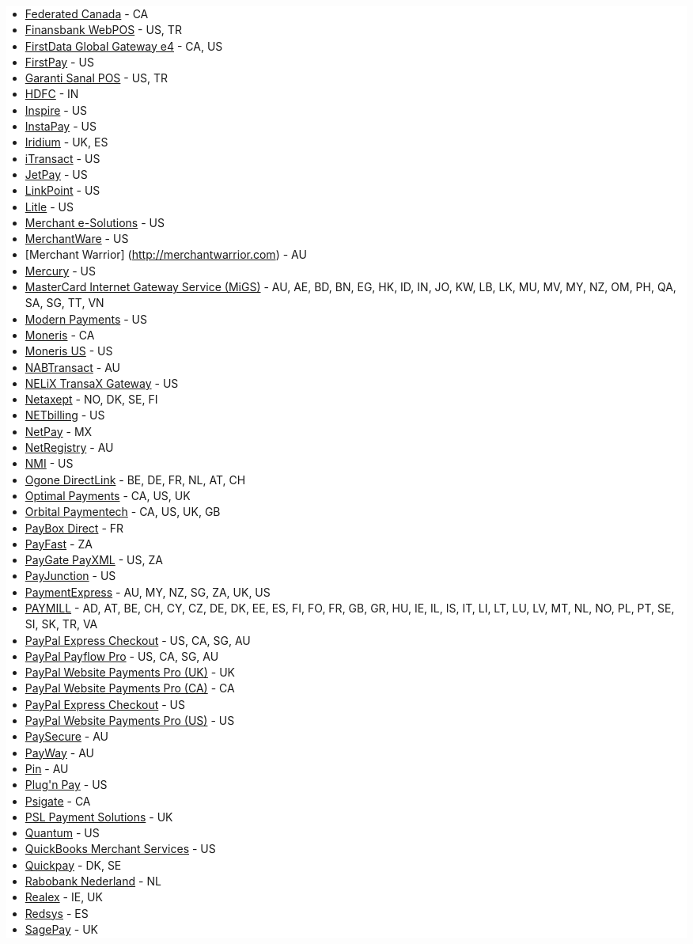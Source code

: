 * [Federated Canada](http://www.federatedcanada.com/) - CA
* [Finansbank WebPOS](https://www.fbwebpos.com/) - US, TR
* [FirstData Global Gateway e4](http://www.firstdata.com) - CA, US
* [FirstPay](http://www.first-pay.com) - US
* [Garanti Sanal POS](https://ccpos.garanti.com.tr/ccRaporlar/garanti/ccReports) - US, TR
* [HDFC](http://www.hdfcbank.com/sme/sme-details/merchant-services/guzh6m0i) - IN
* [Inspire](http://www.inspiregateway.com) - US
* [InstaPay](http://www.instapayllc.com) - US
* [Iridium](http://www.iridiumcorp.co.uk/) - UK, ES
* [iTransact](http://www.itransact.com/) - US
* [JetPay](http://www.jetpay.com) - US
* [LinkPoint](http://www.linkpoint.com/) - US
* [Litle](http://www.litle.com/) - US
* [Merchant e-Solutions](http://merchante-solutions.com/) - US
* [MerchantWare](http://merchantwarehouse.com/merchantware) - US
* [Merchant Warrior] (http://merchantwarrior.com) - AU
* [Mercury](http://www.mercurypay.com) - US
* [MasterCard Internet Gateway Service (MiGS)](http://mastercard.com/mastercardsps) - AU, AE, BD, BN, EG, HK, ID, IN, JO, KW, LB, LK, MU, MV, MY, NZ, OM, PH, QA, SA, SG, TT, VN
* [Modern Payments](http://www.modpay.com) - US
* [Moneris](http://www.moneris.com/) - CA
* [Moneris US](http://www.monerisusa.com/) - US
* [NABTransact](http://www.nab.com.au/nabtransact/) - AU
* [NELiX TransaX Gateway](http://www.nelixtransax.com) - US
* [Netaxept](http://www.betalingsterminal.no/Netthandel-forside) - NO, DK, SE, FI
* [NETbilling](http://www.netbilling.com) - US
* [NetPay](http://www.netpay.com.mx) - MX
* [NetRegistry](http://www.netregistry.com.au) - AU
* [NMI](http://nmi.com/) - US
* [Ogone DirectLink](http://www.ogone.com) - BE, DE, FR, NL, AT, CH
* [Optimal Payments](http://www.optimalpayments.com/) - CA, US, UK
* [Orbital Paymentech](http://chasepaymentech.com/) - CA, US, UK, GB
* [PayBox Direct](http://www.paybox.com) - FR
* [PayFast](https://www.payfast.co.za/) - ZA
* [PayGate PayXML](http://paygate.co.za/) - US, ZA
* [PayJunction](http://www.payjunction.com/) - US
* [PaymentExpress](http://www.paymentexpress.com/) - AU, MY, NZ, SG, ZA, UK, US
* [PAYMILL](https://www.paymill.com) - AD, AT, BE, CH, CY, CZ, DE, DK, EE, ES, FI, FO, FR, GB, GR, HU, IE, IL, IS, IT, LI, LT, LU, LV, MT, NL, NO, PL, PT, SE, SI, SK, TR, VA
* [PayPal Express Checkout](https://www.paypal.com/cgi-bin/webscr?cmd=xpt/merchant/ExpressCheckoutIntro-outside) - US, CA, SG, AU
* [PayPal Payflow Pro](https://www.paypal.com/cgi-bin/webscr?cmd=_payflow-pro-overview-outside) - US, CA, SG, AU
* [PayPal Website Payments Pro (UK)](https://www.paypal.com/uk/cgi-bin/webscr?cmd=_wp-pro-overview-outside) - UK
* [PayPal Website Payments Pro (CA)](https://www.paypal.com/cgi-bin/webscr?cmd=_wp-pro-overview-outside) - CA
* [PayPal Express Checkout](https://www.paypal.com/cgi-bin/webscr?cmd=xpt/merchant/ExpressCheckoutIntro-outside) - US
* [PayPal Website Payments Pro (US)](https://www.paypal.com/cgi-bin/webscr?cmd=_wp-pro-overview-outside) - US
* [PaySecure](http://www.commsecure.com.au/paysecure.shtml) - AU
* [PayWay](https://www.payway.com.au) - AU
* [Pin](http://www.pin.net.au/) - AU
* [Plug'n Pay](http://www.plugnpay.com/) - US
* [Psigate](http://www.psigate.com/) - CA
* [PSL Payment Solutions](http://www.paymentsolutionsltd.com/) - UK
* [Quantum](http://www.quantumgateway.com) - US
* [QuickBooks Merchant Services](http://payments.intuit.com/) - US
* [Quickpay](http://quickpay.dk/) - DK, SE
* [Rabobank Nederland](http://www.rabobank.nl/) - NL
* [Realex](http://www.realexpayments.com/) - IE, UK
* [Redsys](http://www.redsys.es) - ES
* [SagePay](http://www.sagepay.com) - UK